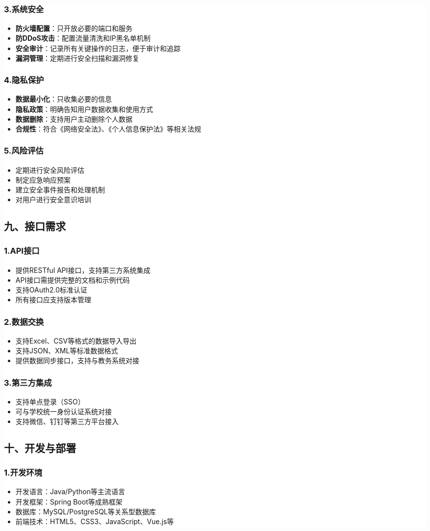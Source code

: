### 3.系统安全

- **防火墙配置**：只开放必要的端口和服务
- **防DDoS攻击**：配置流量清洗和IP黑名单机制
- **安全审计**：记录所有关键操作的日志，便于审计和追踪
- **漏洞管理**：定期进行安全扫描和漏洞修复

### 4.隐私保护

- **数据最小化**：只收集必要的信息
- **隐私政策**：明确告知用户数据收集和使用方式
- **数据删除**：支持用户主动删除个人数据
- **合规性**：符合《网络安全法》、《个人信息保护法》等相关法规

### 5.风险评估

- 定期进行安全风险评估
- 制定应急响应预案
- 建立安全事件报告和处理机制
- 对用户进行安全意识培训

## 九、接口需求

### 1.API接口

- 提供RESTful API接口，支持第三方系统集成
- API接口需提供完整的文档和示例代码
- 支持OAuth2.0标准认证
- 所有接口应支持版本管理

### 2.数据交换

- 支持Excel、CSV等格式的数据导入导出
- 支持JSON、XML等标准数据格式
- 提供数据同步接口，支持与教务系统对接

### 3.第三方集成

- 支持单点登录（SSO）
- 可与学校统一身份认证系统对接
- 支持微信、钉钉等第三方平台接入

## 十、开发与部署

### 1.开发环境

- 开发语言：Java/Python等主流语言
- 开发框架：Spring Boot等成熟框架
- 数据库：MySQL/PostgreSQL等关系型数据库
- 前端技术：HTML5、CSS3、JavaScript、Vue.js等
